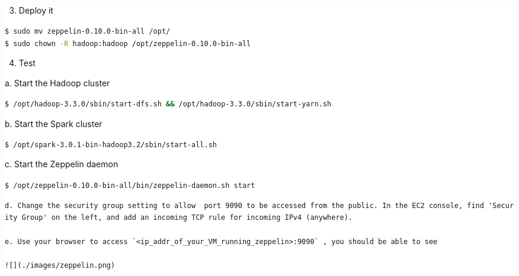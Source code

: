 3. Deploy it

```bash
$ sudo mv zeppelin-0.10.0-bin-all /opt/
$ sudo chown -R hadoop:hadoop /opt/zeppelin-0.10.0-bin-all

```

4. Test

a. Start the Hadoop cluster
```bash
$ /opt/hadoop-3.3.0/sbin/start-dfs.sh && /opt/hadoop-3.3.0/sbin/start-yarn.sh
```

b. Start the Spark cluster
```bash
$ /opt/spark-3.0.1-bin-hadoop3.2/sbin/start-all.sh
```

c. Start the Zeppelin daemon
```bash
$ /opt/zeppelin-0.10.0-bin-all/bin/zeppelin-daemon.sh start
```

    d. Change the security group setting to allow  port 9090 to be accessed from the public. In the EC2 console, find 'Security Group' on the left, and add an incoming TCP rule for incoming IPv4 (anywhere). 

    e. Use your browser to access `<ip_addr_of_your_VM_running_zeppelin>:9090` , you should be able to see

	![](./images/zeppelin.png)
